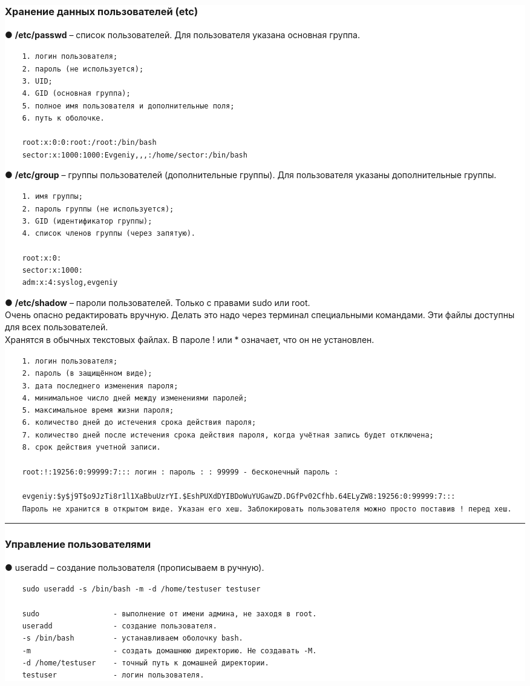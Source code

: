 
### **Хранение данных пользователей (etc)**

● **/etc/passwd** – список пользователей. Для пользователя указана основная группа.

        1. логин пользователя;
        2. пароль (не используется);
        3. UID;
        4. GID (основная группа);
        5. полное имя пользователя и дополнительные поля;
        6. путь к оболочке.

        root:x:0:0:root:/root:/bin/bash
        sector:x:1000:1000:Evgeniy,,,:/home/sector:/bin/bash

● **/etc/group** – группы пользователей (дополнительные группы). Для пользователя указаны дополнительные группы.

        1. имя группы;
        2. пароль группы (не используется);
        3. GID (идентификатор группы);
        4. список членов группы (через запятую).

        root:x:0:
        sector:x:1000:
        adm:x:4:syslog,evgeniy

● **/etc/shadow** – пароли пользователей. Только с правами sudo или root.  
Очень опасно редактировать вручную. Делать это надо через терминал специальными командами. Эти файлы доступны для всех пользователей.  
Хранятся в обычных текстовых файлах. В пароле ! или * означает, что он не установлен.

        1. логин пользователя;
        2. пароль (в защищённом виде);
        3. дата последнего изменения пароля;
        4. минимальное число дней между изменениями паролей;
        5. максимальное время жизни пароля;
        6. количество дней до истечения срока действия пароля;
        7. количество дней после истечения срока действия пароля, когда учётная запись будет отключена;
        8. срок действия учетной записи.

        root:!:19256:0:99999:7::: логин : пароль : : 99999 - бесконечный пароль :

        evgeniy:$y$j9T$o9JzTi8r1l1XaBbuUzrYI.$EshPUXdDYIBDoWuYUGawZD.DGfPv02Cfhb.64ELyZW8:19256:0:99999:7::: 
        Пароль не хранится в открытом виде. Указан его хеш. Заблокировать пользователя можно просто поставив ! перед хеш.

---

### **Управление пользователями**

● useradd – создание пользователя (прописываем в ручную).  

        sudo useradd -s /bin/bash -m -d /home/testuser testuser

        sudo                 - выполнение от имени админа, не заходя в root.
        useradd              - создание пользователя.
        -s /bin/bash         - устанавливаем оболочку bash.
        -m                   - создать домашнюю директорию. Не создавать -M.
        -d /home/testuser    - точный путь к домашней директории.
        testuser             - логин пользователя.
